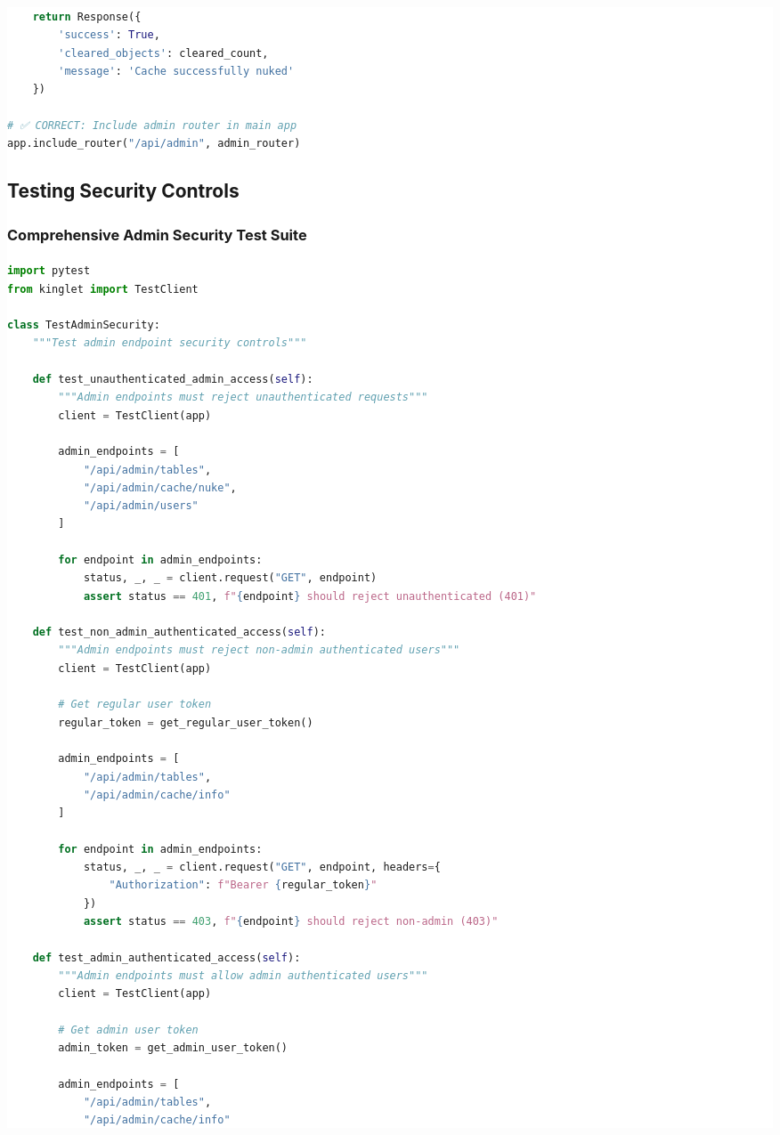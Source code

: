 ```python
    return Response({
        'success': True,
        'cleared_objects': cleared_count,
        'message': 'Cache successfully nuked'
    })

# ✅ CORRECT: Include admin router in main app
app.include_router("/api/admin", admin_router)
```

## Testing Security Controls

### Comprehensive Admin Security Test Suite

```python
import pytest
from kinglet import TestClient

class TestAdminSecurity:
    """Test admin endpoint security controls"""
    
    def test_unauthenticated_admin_access(self):
        """Admin endpoints must reject unauthenticated requests"""
        client = TestClient(app)
        
        admin_endpoints = [
            "/api/admin/tables",
            "/api/admin/cache/nuke", 
            "/api/admin/users"
        ]
        
        for endpoint in admin_endpoints:
            status, _, _ = client.request("GET", endpoint)
            assert status == 401, f"{endpoint} should reject unauthenticated (401)"
    
    def test_non_admin_authenticated_access(self):
        """Admin endpoints must reject non-admin authenticated users"""
        client = TestClient(app)
        
        # Get regular user token
        regular_token = get_regular_user_token()
        
        admin_endpoints = [
            "/api/admin/tables",
            "/api/admin/cache/info"
        ]
        
        for endpoint in admin_endpoints:
            status, _, _ = client.request("GET", endpoint, headers={
                "Authorization": f"Bearer {regular_token}"
            })
            assert status == 403, f"{endpoint} should reject non-admin (403)"
    
    def test_admin_authenticated_access(self):
        """Admin endpoints must allow admin authenticated users"""
        client = TestClient(app)
        
        # Get admin user token  
        admin_token = get_admin_user_token()
        
        admin_endpoints = [
            "/api/admin/tables",
            "/api/admin/cache/info"
```